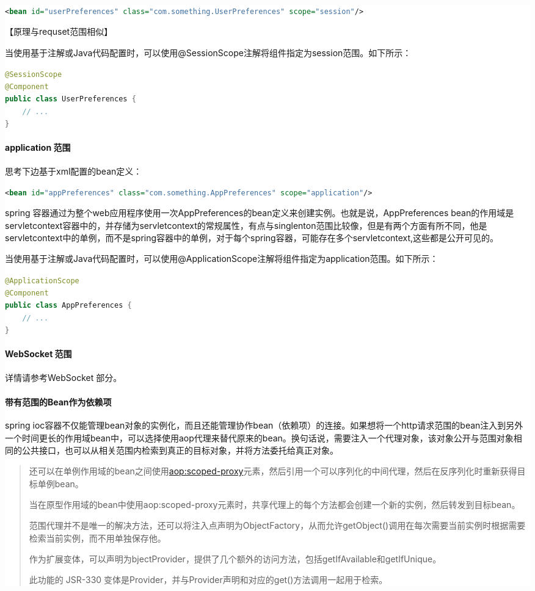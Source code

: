 ```xml
<bean id="userPreferences" class="com.something.UserPreferences" scope="session"/>
```

【原理与requset范围相似】

当使用基于注解或Java代码配置时，可以使用@SessionScope注解将组件指定为session范围。如下所示：

```java
@SessionScope
@Component
public class UserPreferences {
    // ...
}
```

#### application 范围

思考下边基于xml配置的bean定义：

```xml
<bean id="appPreferences" class="com.something.AppPreferences" scope="application"/>
```

spring 容器通过为整个web应用程序使用一次AppPreferences的bean定义来创建实例。也就是说，AppPreferences bean的作用域是servletcontext容器中的，并存储为servletcontext的常规属性，有点与singlenton范围比较像，但是有两个方面有所不同，他是servletcontext中的单例，而不是spring容器中的单例，对于每个spring容器，可能存在多个servletcontext,这些都是公开可见的。

当使用基于注解或Java代码配置时，可以使用@ApplicationScope注解将组件指定为application范围。如下所示：

```java
@ApplicationScope
@Component
public class AppPreferences {
    // ...
}
```

#### WebSocket 范围

详情请参考WebSocket 部分。

#### 带有范围的Bean作为依赖项

spring ioc容器不仅能管理bean对象的实例化，而且还能管理协作bean（依赖项）的连接。如果想将一个http请求范围的bean注入到另外一个时间更长的作用域bean中，可以选择使用aop代理来替代原来的bean。换句话说，需要注入一个代理对象，该对象公开与范围对象相同的公共接口，也可以从相关范围内检索到真正的目标对象，并将方法委托给真正对象。

> 还可以在单例作用域的bean之间使用<aop:scoped-proxy>元素，然后引用一个可以序列化的中间代理，然后在反序列化时重新获得目标单例bean。
>
> 当在原型作用域的bean中使用aop:scoped-proxy元素时，共享代理上的每个方法都会创建一个新的实例，然后转发到目标bean。
>
> 范围代理并不是唯一的解决方法，还可以将注入点声明为ObjectFactory<MyTargetBean>，从而允许getObject()调用在每次需要当前实例时根据需要检索当前实例，而不用单独保存他。
>
> 作为扩展变体，可以声明为bjectProvider<MyTargetBean>，提供了几个额外的访问方法，包括getIfAvailable和getIfUnique。
>
> 此功能的 JSR-330 变体是Provider，并与Provider<MyTargetBean>声明和对应的get()方法调用一起用于检索。
